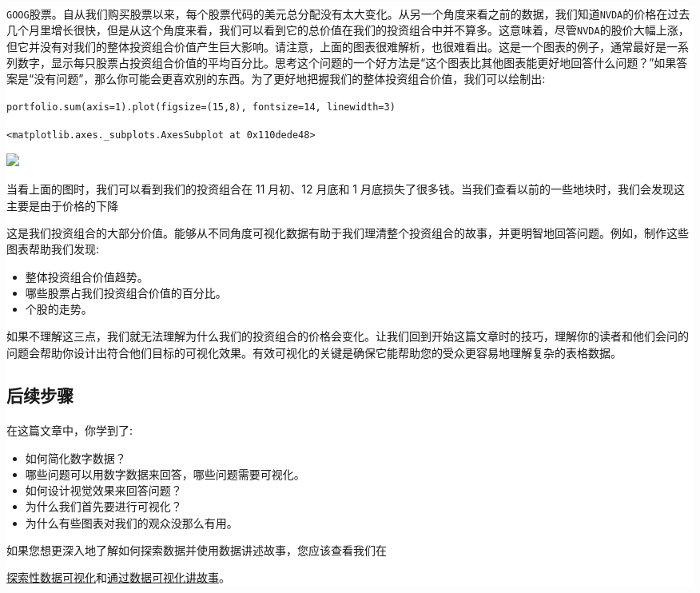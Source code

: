 `GOOG`股票。自从我们购买股票以来，每个股票代码的美元总分配没有太大变化。从另一个角度来看之前的数据，我们知道`NVDA`的价格在过去几个月里增长很快，但是从这个角度来看，我们可以看到它的总价值在我们的投资组合中并不算多。这意味着，尽管`NVDA`的股价大幅上涨，但它并没有对我们的整体投资组合价值产生巨大影响。请注意，上面的图表很难解析，也很难看出。这是一个图表的例子，通常最好是一系列数字，显示每只股票占投资组合价值的平均百分比。思考这个问题的一个好方法是“这个图表比其他图表能更好地回答什么问题？”如果答案是“没有问题”，那么你可能会更喜欢别的东西。为了更好地把握我们的整体投资组合价值，我们可以绘制出:

```
portfolio.sum(axis=1).plot(figsize=(15,8), fontsize=14, linewidth=3)
```

```
<matplotlib.axes._subplots.AxesSubplot at 0x110dede48>
```

![](../Images/6c11ffc576e63876eb8a1ff6ea1903a2.png)

当看上面的图时，我们可以看到我们的投资组合在 11 月初、12 月底和 1 月底损失了很多钱。当我们查看以前的一些地块时，我们会发现这主要是由于价格的下降

这是我们投资组合的大部分价值。能够从不同角度可视化数据有助于我们理清整个投资组合的故事，并更明智地回答问题。例如，制作这些图表帮助我们发现:

*   整体投资组合价值趋势。
*   哪些股票占我们投资组合价值的百分比。
*   个股的走势。

如果不理解这三点，我们就无法理解为什么我们的投资组合的价格会变化。让我们回到开始这篇文章时的技巧，理解你的读者和他们会问的问题会帮助你设计出符合他们目标的可视化效果。有效可视化的关键是确保它能帮助您的受众更容易地理解复杂的表格数据。

## 后续步骤

在这篇文章中，你学到了:

*   如何简化数字数据？
*   哪些问题可以用数字数据来回答，哪些问题需要可视化。
*   如何设计视觉效果来回答问题？
*   为什么我们首先要进行可视化？
*   为什么有些图表对我们的观众没那么有用。

如果您想更深入地了解如何探索数据并使用数据讲述故事，您应该查看我们在

[探索性数据可视化](https://www.dataquest.io/course/exploratory-data-visualization/)和[通过数据可视化讲故事](https://www.dataquest.io/course/storytelling-data-visualization)。
